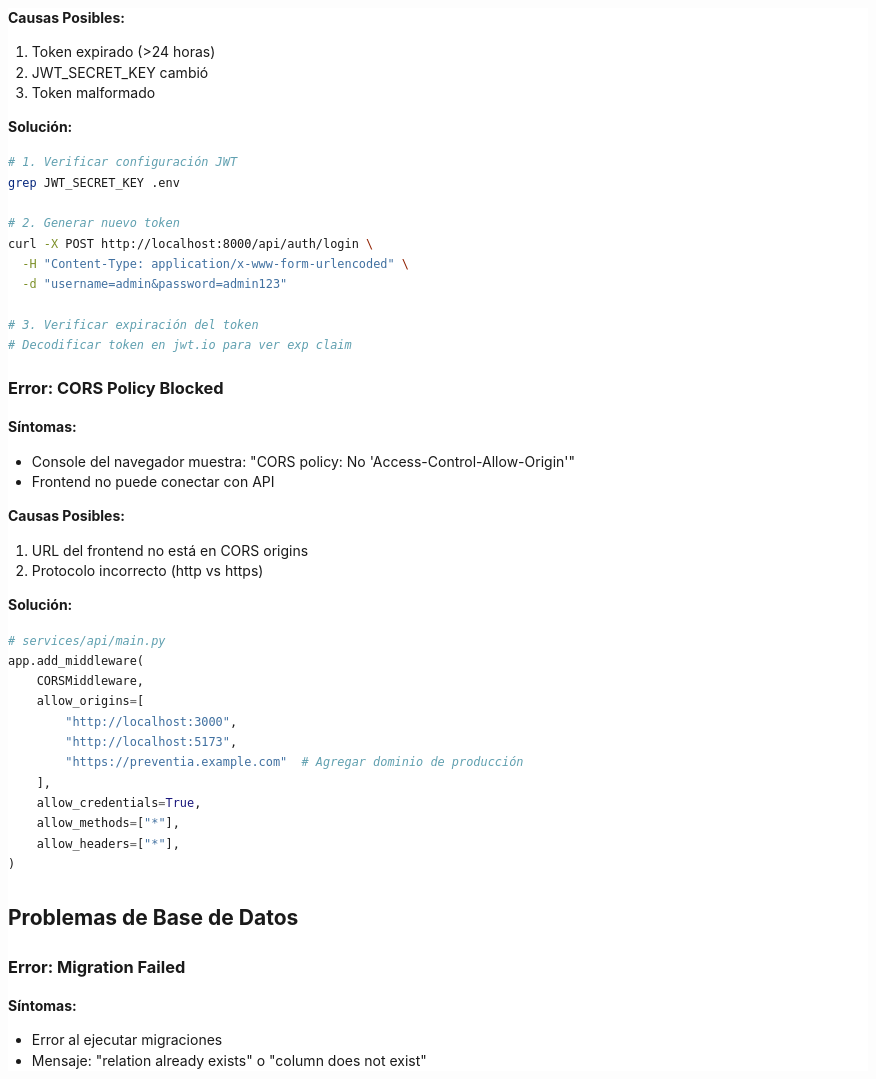 **Causas Posibles:**
1. Token expirado (>24 horas)
2. JWT_SECRET_KEY cambió
3. Token malformado

**Solución:**
```bash
# 1. Verificar configuración JWT
grep JWT_SECRET_KEY .env

# 2. Generar nuevo token
curl -X POST http://localhost:8000/api/auth/login \
  -H "Content-Type: application/x-www-form-urlencoded" \
  -d "username=admin&password=admin123"

# 3. Verificar expiración del token
# Decodificar token en jwt.io para ver exp claim
```

### Error: CORS Policy Blocked

**Síntomas:**
- Console del navegador muestra: "CORS policy: No 'Access-Control-Allow-Origin'"
- Frontend no puede conectar con API

**Causas Posibles:**
1. URL del frontend no está en CORS origins
2. Protocolo incorrecto (http vs https)

**Solución:**
```python
# services/api/main.py
app.add_middleware(
    CORSMiddleware,
    allow_origins=[
        "http://localhost:3000",
        "http://localhost:5173",
        "https://preventia.example.com"  # Agregar dominio de producción
    ],
    allow_credentials=True,
    allow_methods=["*"],
    allow_headers=["*"],
)
```

## Problemas de Base de Datos

### Error: Migration Failed

**Síntomas:**
- Error al ejecutar migraciones
- Mensaje: "relation already exists" o "column does not exist"
